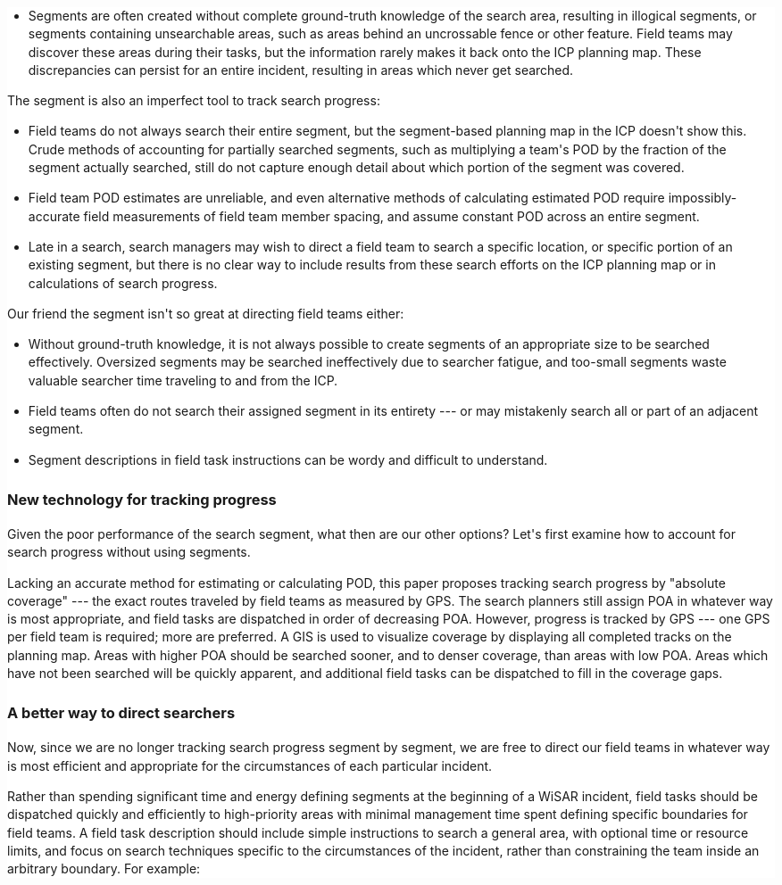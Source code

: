 -   Segments are often created without complete ground-truth knowledge of the search area, resulting in illogical segments, or segments containing unsearchable areas, such as areas behind an uncrossable fence or other feature. Field teams may discover these areas during their tasks, but the information rarely makes it back onto the ICP planning map. These discrepancies can persist for an entire incident, resulting in areas which never get searched.

The segment is also an imperfect tool to track search progress:

-   Field teams do not always search their entire segment, but the segment-based planning map in the ICP doesn't show this. Crude methods of accounting for partially searched segments, such as multiplying a team's POD by the fraction of the segment actually searched, still do not capture enough detail about which portion of the segment was covered.

-   Field team POD estimates are unreliable, and even alternative methods of calculating estimated POD require impossibly-accurate field measurements of field team member spacing, and assume constant POD across an entire segment.

-   Late in a search, search managers may wish to direct a field team to search a specific location, or specific portion of an existing segment, but there is no clear way to include results from these search efforts on the ICP planning map or in calculations of search progress.

Our friend the segment isn't so great at directing field teams either:

-   Without ground-truth knowledge, it is not always possible to create segments of an appropriate size to be searched effectively. Oversized segments  may be searched ineffectively due to searcher fatigue, and too-small segments waste valuable searcher time traveling to and from the ICP.

-   Field teams often do not search their assigned segment in its entirety --- or may mistakenly search all or part of an adjacent segment.

-   Segment descriptions in field task instructions can be wordy and difficult to understand.

### New technology for tracking progress

Given the poor performance of the search segment, what then are our other options? Let's first examine how to account for search progress without using segments.

Lacking an accurate method for estimating or calculating POD, this paper proposes tracking search progress by "absolute coverage" --- the exact routes traveled by field teams as measured by GPS. The search planners still assign POA in whatever way is most appropriate, and field tasks are dispatched in order of decreasing POA. However, progress is tracked by GPS --- one GPS per field team is required; more are preferred. A GIS is used to visualize coverage by displaying all completed tracks on the planning map. Areas with higher POA should be searched sooner, and to denser coverage, than areas with low POA. Areas which have not been searched will be quickly apparent, and additional field tasks can be dispatched to fill in the coverage gaps.

### A better way to direct searchers

Now, since we are no longer tracking search progress segment by segment, we are free to direct our field teams in whatever way is most efficient and appropriate for the circumstances of each particular incident. 

Rather than spending significant time and energy defining segments at the beginning of a WiSAR incident, field tasks should be dispatched quickly and efficiently to high-priority areas with minimal management time spent defining specific boundaries for field teams. A field task description should include simple instructions to search a general area, with optional time or resource limits, and focus on search techniques specific to the circumstances of the incident, rather than constraining the team inside an arbitrary boundary. For example:
